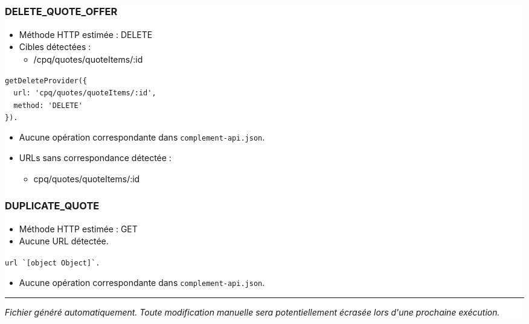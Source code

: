 ### DELETE_QUOTE_OFFER

- Méthode HTTP estimée : DELETE
- Cibles détectées :
  - /cpq/quotes/quoteItems/:id

```text
getDeleteProvider({
  url: 'cpq/quotes/quoteItems/:id',
  method: 'DELETE'
}).
```

- Aucune opération correspondante dans `complement-api.json`.

- URLs sans correspondance détectée :
  - cpq/quotes/quoteItems/:id

### DUPLICATE_QUOTE

- Méthode HTTP estimée : GET
- Aucune URL détectée.

```text
url `[object Object]`.
```

- Aucune opération correspondante dans `complement-api.json`.

---

_Fichier généré automatiquement. Toute modification manuelle sera potentiellement écrasée lors d'une prochaine exécution._
